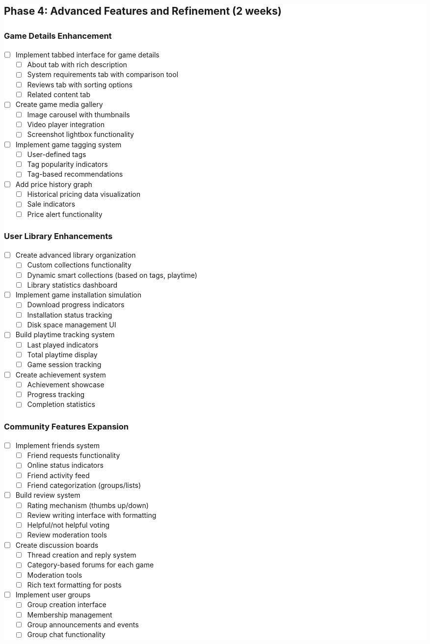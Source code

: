 ## Phase 4: Advanced Features and Refinement (2 weeks)

### Game Details Enhancement
- [ ] Implement tabbed interface for game details
  - [ ] About tab with rich description
  - [ ] System requirements tab with comparison tool
  - [ ] Reviews tab with sorting options
  - [ ] Related content tab
- [ ] Create game media gallery
  - [ ] Image carousel with thumbnails
  - [ ] Video player integration
  - [ ] Screenshot lightbox functionality
- [ ] Implement game tagging system
  - [ ] User-defined tags
  - [ ] Tag popularity indicators
  - [ ] Tag-based recommendations
- [ ] Add price history graph
  - [ ] Historical pricing data visualization
  - [ ] Sale indicators
  - [ ] Price alert functionality

### User Library Enhancements
- [ ] Create advanced library organization
  - [ ] Custom collections functionality
  - [ ] Dynamic smart collections (based on tags, playtime)
  - [ ] Library statistics dashboard
- [ ] Implement game installation simulation
  - [ ] Download progress indicators
  - [ ] Installation status tracking
  - [ ] Disk space management UI
- [ ] Build playtime tracking system
  - [ ] Last played indicators
  - [ ] Total playtime display
  - [ ] Game session tracking
- [ ] Create achievement system
  - [ ] Achievement showcase
  - [ ] Progress tracking
  - [ ] Completion statistics

### Community Features Expansion
- [ ] Implement friends system
  - [ ] Friend requests functionality
  - [ ] Online status indicators
  - [ ] Friend activity feed
  - [ ] Friend categorization (groups/lists)
- [ ] Build review system
  - [ ] Rating mechanism (thumbs up/down)
  - [ ] Review writing interface with formatting
  - [ ] Helpful/not helpful voting
  - [ ] Review moderation tools
- [ ] Create discussion boards
  - [ ] Thread creation and reply system
  - [ ] Category-based forums for each game
  - [ ] Moderation tools
  - [ ] Rich text formatting for posts
- [ ] Implement user groups
  - [ ] Group creation interface
  - [ ] Membership management
  - [ ] Group announcements and events
  - [ ] Group chat functionality
